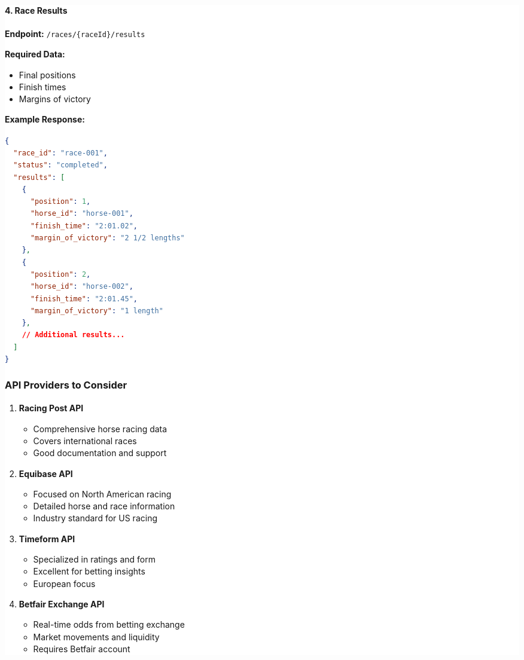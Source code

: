 ```json
```

#### 4. Race Results

**Endpoint:** `/races/{raceId}/results`

**Required Data:**
- Final positions
- Finish times
- Margins of victory

**Example Response:**
```json
{
  "race_id": "race-001",
  "status": "completed",
  "results": [
    {
      "position": 1,
      "horse_id": "horse-001",
      "finish_time": "2:01.02",
      "margin_of_victory": "2 1/2 lengths"
    },
    {
      "position": 2,
      "horse_id": "horse-002",
      "finish_time": "2:01.45",
      "margin_of_victory": "1 length"
    },
    // Additional results...
  ]
}
```

### API Providers to Consider

1. **Racing Post API**
   - Comprehensive horse racing data
   - Covers international races
   - Good documentation and support

2. **Equibase API**
   - Focused on North American racing
   - Detailed horse and race information
   - Industry standard for US racing

3. **Timeform API**
   - Specialized in ratings and form
   - Excellent for betting insights
   - European focus

4. **Betfair Exchange API**
   - Real-time odds from betting exchange
   - Market movements and liquidity
   - Requires Betfair account

